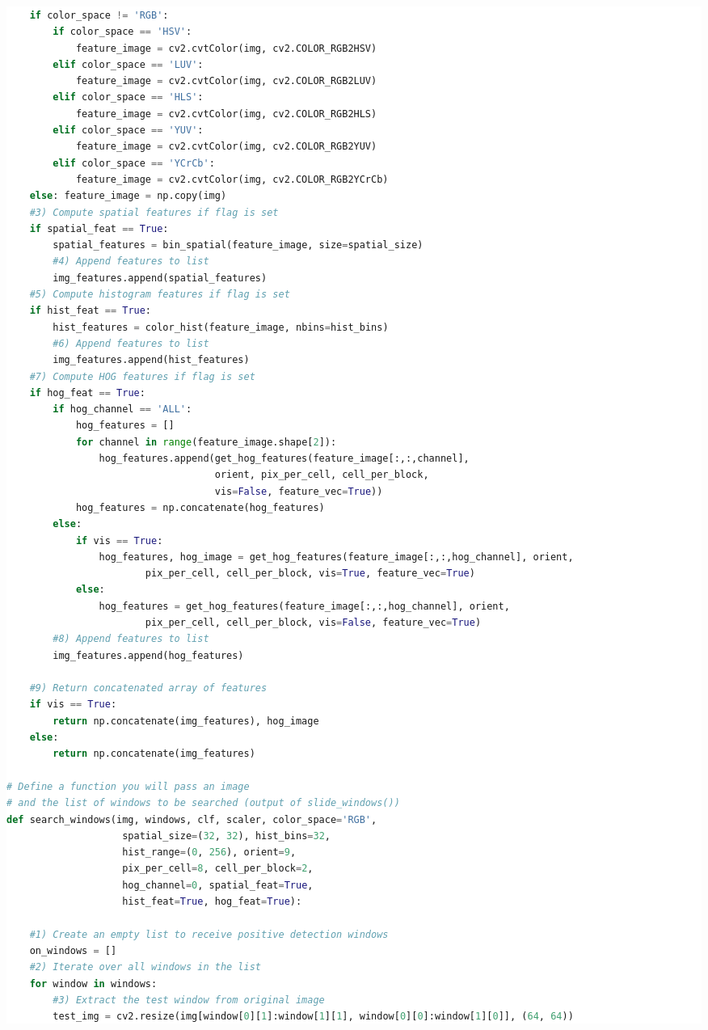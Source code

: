 ```python
    if color_space != 'RGB':
        if color_space == 'HSV':
            feature_image = cv2.cvtColor(img, cv2.COLOR_RGB2HSV)
        elif color_space == 'LUV':
            feature_image = cv2.cvtColor(img, cv2.COLOR_RGB2LUV)
        elif color_space == 'HLS':
            feature_image = cv2.cvtColor(img, cv2.COLOR_RGB2HLS)
        elif color_space == 'YUV':
            feature_image = cv2.cvtColor(img, cv2.COLOR_RGB2YUV)
        elif color_space == 'YCrCb':
            feature_image = cv2.cvtColor(img, cv2.COLOR_RGB2YCrCb)
    else: feature_image = np.copy(img)      
    #3) Compute spatial features if flag is set
    if spatial_feat == True:
        spatial_features = bin_spatial(feature_image, size=spatial_size)
        #4) Append features to list
        img_features.append(spatial_features)
    #5) Compute histogram features if flag is set
    if hist_feat == True:
        hist_features = color_hist(feature_image, nbins=hist_bins)
        #6) Append features to list
        img_features.append(hist_features)
    #7) Compute HOG features if flag is set
    if hog_feat == True:
        if hog_channel == 'ALL':
            hog_features = []
            for channel in range(feature_image.shape[2]):
                hog_features.append(get_hog_features(feature_image[:,:,channel], 
                                    orient, pix_per_cell, cell_per_block, 
                                    vis=False, feature_vec=True))
            hog_features = np.concatenate(hog_features)
        else:
            if vis == True:
                hog_features, hog_image = get_hog_features(feature_image[:,:,hog_channel], orient, 
                        pix_per_cell, cell_per_block, vis=True, feature_vec=True)
            else:
                hog_features = get_hog_features(feature_image[:,:,hog_channel], orient, 
                        pix_per_cell, cell_per_block, vis=False, feature_vec=True)
        #8) Append features to list
        img_features.append(hog_features)

    #9) Return concatenated array of features
    if vis == True:
        return np.concatenate(img_features), hog_image
    else:
        return np.concatenate(img_features)

# Define a function you will pass an image 
# and the list of windows to be searched (output of slide_windows())
def search_windows(img, windows, clf, scaler, color_space='RGB', 
                    spatial_size=(32, 32), hist_bins=32, 
                    hist_range=(0, 256), orient=9, 
                    pix_per_cell=8, cell_per_block=2, 
                    hog_channel=0, spatial_feat=True, 
                    hist_feat=True, hog_feat=True):

    #1) Create an empty list to receive positive detection windows
    on_windows = []
    #2) Iterate over all windows in the list
    for window in windows:
        #3) Extract the test window from original image
        test_img = cv2.resize(img[window[0][1]:window[1][1], window[0][0]:window[1][0]], (64, 64))      
```